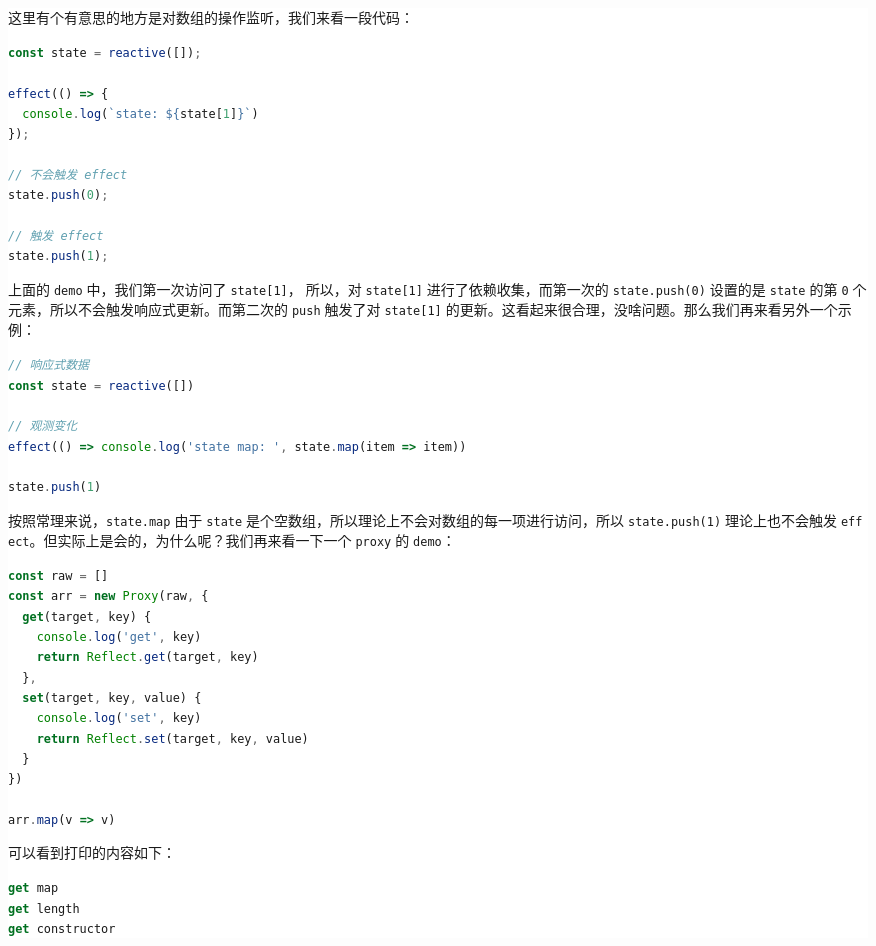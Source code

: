这里有个有意思的地方是对数组的操作监听，我们来看一段代码：

```js
const state = reactive([]);

effect(() => {
  console.log(`state: ${state[1]}`)
});

// 不会触发 effect
state.push(0);

// 触发 effect
state.push(1);
```

上面的 `demo` 中，我们第一次访问了 `state[1]`， 所以，对 `state[1]` 进行了依赖收集，而第一次的 `state.push(0)` 设置的是 `state` 的第 `0` 个元素，所以不会触发响应式更新。而第二次的 `push` 触发了对 `state[1]` 的更新。这看起来很合理，没啥问题。那么我们再来看另外一个示例：

```js
// 响应式数据
const state = reactive([])

// 观测变化
effect(() => console.log('state map: ', state.map(item => item))

state.push(1)
```

按照常理来说，`state.map` 由于 `state` 是个空数组，所以理论上不会对数组的每一项进行访问，所以 `state.push(1)` 理论上也不会触发 `effect`。但实际上是会的，为什么呢？我们再来看一下一个 `proxy` 的 `demo`：

```js
const raw = []
const arr = new Proxy(raw, {
  get(target, key) {
    console.log('get', key)
    return Reflect.get(target, key)
  },
  set(target, key, value) {
    console.log('set', key)
    return Reflect.set(target, key, value)
  }
})

arr.map(v => v)
```

可以看到打印的内容如下：

```js
get map
get length
get constructor
```
